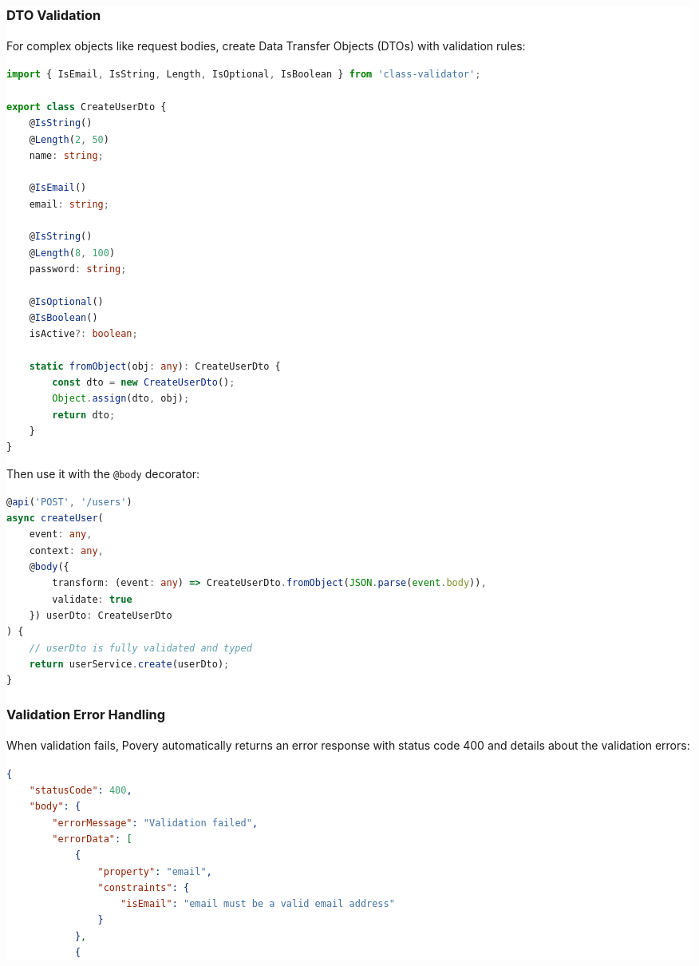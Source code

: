 ### DTO Validation

For complex objects like request bodies, create Data Transfer Objects (DTOs) with validation rules:

```typescript
import { IsEmail, IsString, Length, IsOptional, IsBoolean } from 'class-validator';

export class CreateUserDto {
    @IsString()
    @Length(2, 50)
    name: string;
    
    @IsEmail()
    email: string;
    
    @IsString()
    @Length(8, 100)
    password: string;
    
    @IsOptional()
    @IsBoolean()
    isActive?: boolean;
    
    static fromObject(obj: any): CreateUserDto {
        const dto = new CreateUserDto();
        Object.assign(dto, obj);
        return dto;
    }
}
```

Then use it with the `@body` decorator:

```typescript
@api('POST', '/users')
async createUser(
    event: any,
    context: any,
    @body({
        transform: (event: any) => CreateUserDto.fromObject(JSON.parse(event.body)), 
        validate: true
    }) userDto: CreateUserDto
) {
    // userDto is fully validated and typed
    return userService.create(userDto);
}
```

### Validation Error Handling

When validation fails, Povery automatically returns an error response with status code 400 and details about the validation errors:

```json
{
    "statusCode": 400,
    "body": {
        "errorMessage": "Validation failed",
        "errorData": [
            {
                "property": "email",
                "constraints": {
                    "isEmail": "email must be a valid email address"
                }
            },
            {
```